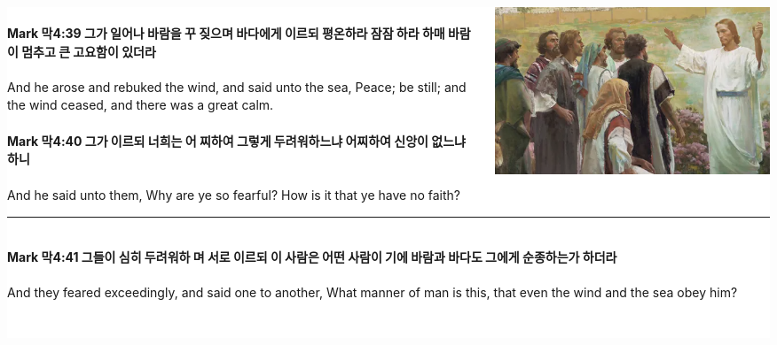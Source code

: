 <div class="columns">
  <div class="scriptures">
    <br>
    <div class="scripture">
      <b>Mark 막4:39 그가 일어나 바람을 꾸 짖으며 바다에게 이르되 평온하라 잠잠 하라 하매 바람이 멈추고 큰 고요함이 있더라 
      </b>
    </div>
    <br>
    <div class="scripture">And he arose and rebuked the wind, and said unto the sea, Peace; be still; and the wind ceased, and there was a great calm. 
    </div>
    <br>
    <div class="scripture">
      <b>Mark 막4:40 그가 이르되 너희는 어 찌하여 그렇게 두려워하느냐 어찌하여 신앙이 없느냐 하니 
      </b>
    </div>
    <br>
    <div class="scripture">And he said unto them, Why are ye so fearful? How is it that ye have no faith? 
    </div>         
  </div>
  <div class="image-container">
    <img src='../../pictures/picture_178.jpg'>
  </div>
</div>

---

<div class="columns">
  <div class="scriptures">
    <br>
    <div class="scripture">
      <b>Mark 막4:41 그들이 심히 두려워하 며 서로 이르되 이 사람은 어떤 사람이 기에 바람과 바다도 그에게 순종하는가 하더라 
      </b>
    </div>
    <br>
    <div class="scripture">And they feared exceedingly, and said one to another, What manner of man is this, that even the wind and the sea obey him?
    </div>
    <br>
    <div class="scripture">
      <b>
      </b>
    </div>
    <br>
    <div class="scripture">
    </div>         
  </div>
  <div class="image-container">